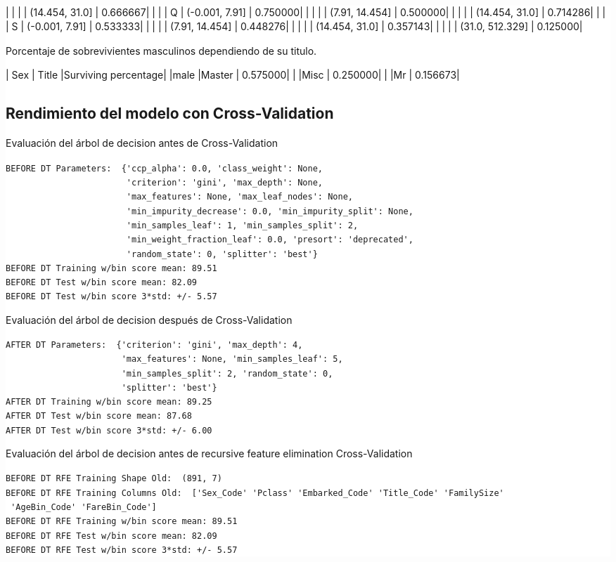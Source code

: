 |       |     |          |    (14.454, 31.0]    | 0.666667|
|       |     |    Q     |    (-0.001, 7.91]    | 0.750000|
|       |     |          |    (7.91, 14.454]    | 0.500000|
|       |     |          |    (14.454, 31.0]    | 0.714286|
|       |     |    S     |    (-0.001, 7.91]    | 0.533333|
|       |     |          |    (7.91, 14.454]    | 0.448276|
|       |     |          |    (14.454, 31.0]    | 0.357143|
|       |     |          |    (31.0, 512.329]   | 0.125000|
    
Porcentaje de sobrevivientes masculinos dependiendo de su titulo. 

| Sex  | Title |Surviving percentage|
|male  |Master   | 0.575000|
|      |Misc     | 0.250000|
|      |Mr       | 0.156673|


## Rendimiento del modelo con Cross-Validation

Evaluación del árbol de decision antes de Cross-Validation

    BEFORE DT Parameters:  {'ccp_alpha': 0.0, 'class_weight': None,
                            'criterion': 'gini', 'max_depth': None, 
                            'max_features': None, 'max_leaf_nodes': None, 
                            'min_impurity_decrease': 0.0, 'min_impurity_split': None, 
                            'min_samples_leaf': 1, 'min_samples_split': 2, 
                            'min_weight_fraction_leaf': 0.0, 'presort': 'deprecated', 
                            'random_state': 0, 'splitter': 'best'}
    BEFORE DT Training w/bin score mean: 89.51
    BEFORE DT Test w/bin score mean: 82.09
    BEFORE DT Test w/bin score 3*std: +/- 5.57

Evaluación del árbol de decision después de Cross-Validation

    AFTER DT Parameters:  {'criterion': 'gini', 'max_depth': 4,
                           'max_features': None, 'min_samples_leaf': 5, 
                           'min_samples_split': 2, 'random_state': 0, 
                           'splitter': 'best'}
    AFTER DT Training w/bin score mean: 89.25
    AFTER DT Test w/bin score mean: 87.68
    AFTER DT Test w/bin score 3*std: +/- 6.00

Evaluación del árbol de decision antes de recursive feature elimination Cross-Validation 

    BEFORE DT RFE Training Shape Old:  (891, 7)
    BEFORE DT RFE Training Columns Old:  ['Sex_Code' 'Pclass' 'Embarked_Code' 'Title_Code' 'FamilySize'
     'AgeBin_Code' 'FareBin_Code']
    BEFORE DT RFE Training w/bin score mean: 89.51
    BEFORE DT RFE Test w/bin score mean: 82.09
    BEFORE DT RFE Test w/bin score 3*std: +/- 5.57
